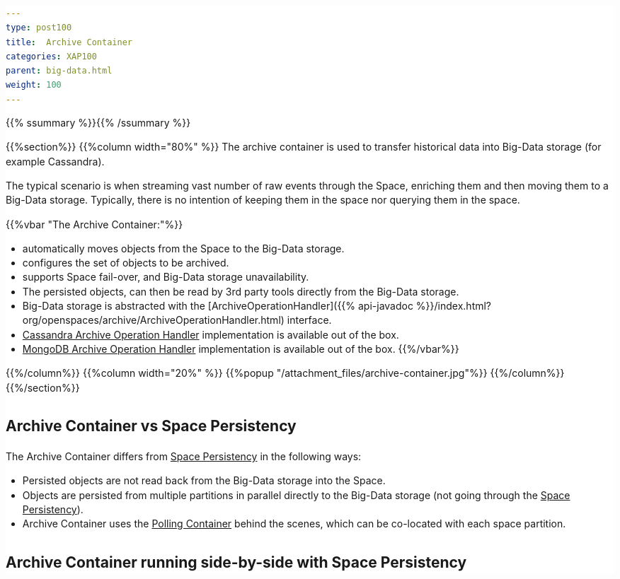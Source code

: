```yaml
---
type: post100
title:  Archive Container
categories: XAP100
parent: big-data.html
weight: 100
---
```


{{% ssummary %}}{{% /ssummary %}}

{{%section%}}
{{%column width="80%" %}}
The archive container is used to transfer historical data into Big-Data storage (for example Cassandra).

The typical scenario is when streaming vast number of raw events through the Space, enriching them and then moving them to a Big-Data storage. Typically, there is no  intention of keeping them in the space nor querying them in the space.

{{%vbar "The Archive Container:"%}}
- automatically moves objects from the Space to the Big-Data storage.
- configures the set of objects to be archived.
- supports Space fail-over, and Big-Data storage unavailability.
- The persisted objects, can then be read by 3rd party tools directly from the Big-Data storage.
- Big-Data storage is abstracted with the [ArchiveOperationHandler]({{% api-javadoc %}}/index.html?org/openspaces/archive/ArchiveOperationHandler.html) interface.
- [Cassandra Archive Operation Handler](./cassandra-archive-operation-handler.html) implementation is available out of the box.
- [MongoDB Archive Operation Handler](./mongodb-archive-operation-handler.html) implementation is available out of the box.
{{%/vbar%}}

{{%/column%}}
{{%column width="20%" %}}
{{%popup   "/attachment_files/archive-container.jpg"%}}
{{%/column%}}
{{%/section%}}



## Archive Container vs Space Persistency

The Archive Container differs from [Space Persistency](./space-persistency.html) in the following ways:

- Persisted objects are not read back from the Big-Data storage into the Space.
- Objects are persisted from multiple partitions in parallel directly to the Big-Data storage (not going through the [Space Persistency](./space-persistency.html)).
- Archive Container uses the [Polling Container](./polling-container.html) behind the scenes, which can be co-located with each space partition.

## Archive Container running side-by-side with Space Persistency
